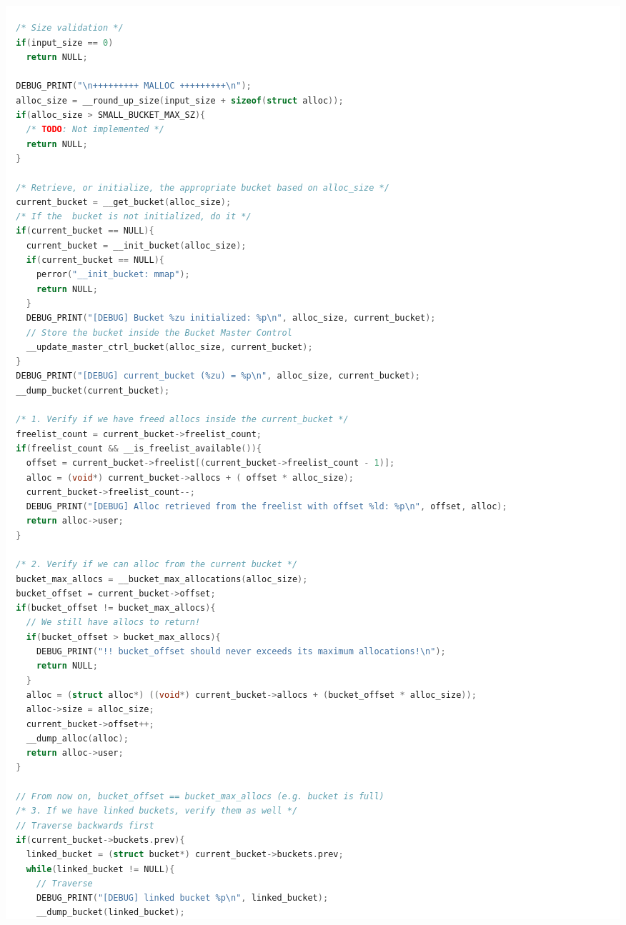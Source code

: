 ```C

  /* Size validation */
  if(input_size == 0)
    return NULL;

  DEBUG_PRINT("\n+++++++++ MALLOC +++++++++\n");
  alloc_size = __round_up_size(input_size + sizeof(struct alloc));
  if(alloc_size > SMALL_BUCKET_MAX_SZ){
    /* TODO: Not implemented */
    return NULL;
  }

  /* Retrieve, or initialize, the appropriate bucket based on alloc_size */
  current_bucket = __get_bucket(alloc_size);
  /* If the  bucket is not initialized, do it */
  if(current_bucket == NULL){
    current_bucket = __init_bucket(alloc_size);
    if(current_bucket == NULL){
      perror("__init_bucket: mmap");
      return NULL;
    }
    DEBUG_PRINT("[DEBUG] Bucket %zu initialized: %p\n", alloc_size, current_bucket);
    // Store the bucket inside the Bucket Master Control
    __update_master_ctrl_bucket(alloc_size, current_bucket);
  }
  DEBUG_PRINT("[DEBUG] current_bucket (%zu) = %p\n", alloc_size, current_bucket);
  __dump_bucket(current_bucket);

  /* 1. Verify if we have freed allocs inside the current_bucket */
  freelist_count = current_bucket->freelist_count;
  if(freelist_count && __is_freelist_available()){
    offset = current_bucket->freelist[(current_bucket->freelist_count - 1)];
    alloc = (void*) current_bucket->allocs + ( offset * alloc_size);
    current_bucket->freelist_count--;
    DEBUG_PRINT("[DEBUG] Alloc retrieved from the freelist with offset %ld: %p\n", offset, alloc);
    return alloc->user;
  }

  /* 2. Verify if we can alloc from the current bucket */
  bucket_max_allocs = __bucket_max_allocations(alloc_size);
  bucket_offset = current_bucket->offset;
  if(bucket_offset != bucket_max_allocs){
    // We still have allocs to return!
    if(bucket_offset > bucket_max_allocs){
      DEBUG_PRINT("!! bucket_offset should never exceeds its maximum allocations!\n");
      return NULL;
    }
    alloc = (struct alloc*) ((void*) current_bucket->allocs + (bucket_offset * alloc_size));
    alloc->size = alloc_size;
    current_bucket->offset++;
    __dump_alloc(alloc);
    return alloc->user;
  }

  // From now on, bucket_offset == bucket_max_allocs (e.g. bucket is full)
  /* 3. If we have linked buckets, verify them as well */
  // Traverse backwards first
  if(current_bucket->buckets.prev){
    linked_bucket = (struct bucket*) current_bucket->buckets.prev;
    while(linked_bucket != NULL){
      // Traverse
      DEBUG_PRINT("[DEBUG] linked bucket %p\n", linked_bucket);
      __dump_bucket(linked_bucket);
```